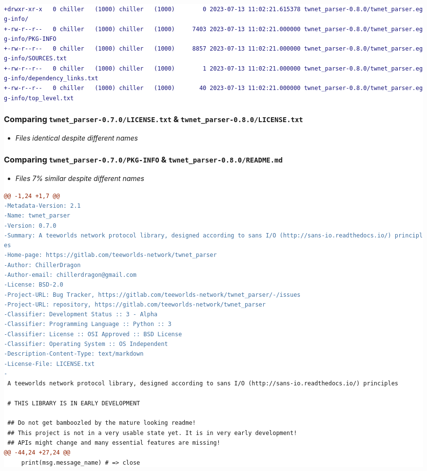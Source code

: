 ```diff
+drwxr-xr-x   0 chiller   (1000) chiller   (1000)        0 2023-07-13 11:02:21.615378 twnet_parser-0.8.0/twnet_parser.egg-info/
+-rw-r--r--   0 chiller   (1000) chiller   (1000)     7403 2023-07-13 11:02:21.000000 twnet_parser-0.8.0/twnet_parser.egg-info/PKG-INFO
+-rw-r--r--   0 chiller   (1000) chiller   (1000)     8857 2023-07-13 11:02:21.000000 twnet_parser-0.8.0/twnet_parser.egg-info/SOURCES.txt
+-rw-r--r--   0 chiller   (1000) chiller   (1000)        1 2023-07-13 11:02:21.000000 twnet_parser-0.8.0/twnet_parser.egg-info/dependency_links.txt
+-rw-r--r--   0 chiller   (1000) chiller   (1000)       40 2023-07-13 11:02:21.000000 twnet_parser-0.8.0/twnet_parser.egg-info/top_level.txt
```

### Comparing `twnet_parser-0.7.0/LICENSE.txt` & `twnet_parser-0.8.0/LICENSE.txt`

 * *Files identical despite different names*

### Comparing `twnet_parser-0.7.0/PKG-INFO` & `twnet_parser-0.8.0/README.md`

 * *Files 7% similar despite different names*

```diff
@@ -1,24 +1,7 @@
-Metadata-Version: 2.1
-Name: twnet_parser
-Version: 0.7.0
-Summary: A teeworlds network protocol library, designed according to sans I/O (http://sans-io.readthedocs.io/) principles
-Home-page: https://gitlab.com/teeworlds-network/twnet_parser
-Author: ChillerDragon
-Author-email: chillerdragon@gmail.com
-License: BSD-2.0
-Project-URL: Bug Tracker, https://gitlab.com/teeworlds-network/twnet_parser/-/issues
-Project-URL: repository, https://gitlab.com/teeworlds-network/twnet_parser
-Classifier: Development Status :: 3 - Alpha
-Classifier: Programming Language :: Python :: 3
-Classifier: License :: OSI Approved :: BSD License
-Classifier: Operating System :: OS Independent
-Description-Content-Type: text/markdown
-License-File: LICENSE.txt
-
 A teeworlds network protocol library, designed according to sans I/O (http://sans-io.readthedocs.io/) principles
 
 # THIS LIBRARY IS IN EARLY DEVELOPMENT
 
 ## Do not get bamboozled by the mature looking readme!
 ## This project is not in a very usable state yet. It is in very early development!
 ## APIs might change and many essential features are missing!
@@ -44,24 +27,24 @@
     print(msg.message_name) # => close
 ```
 